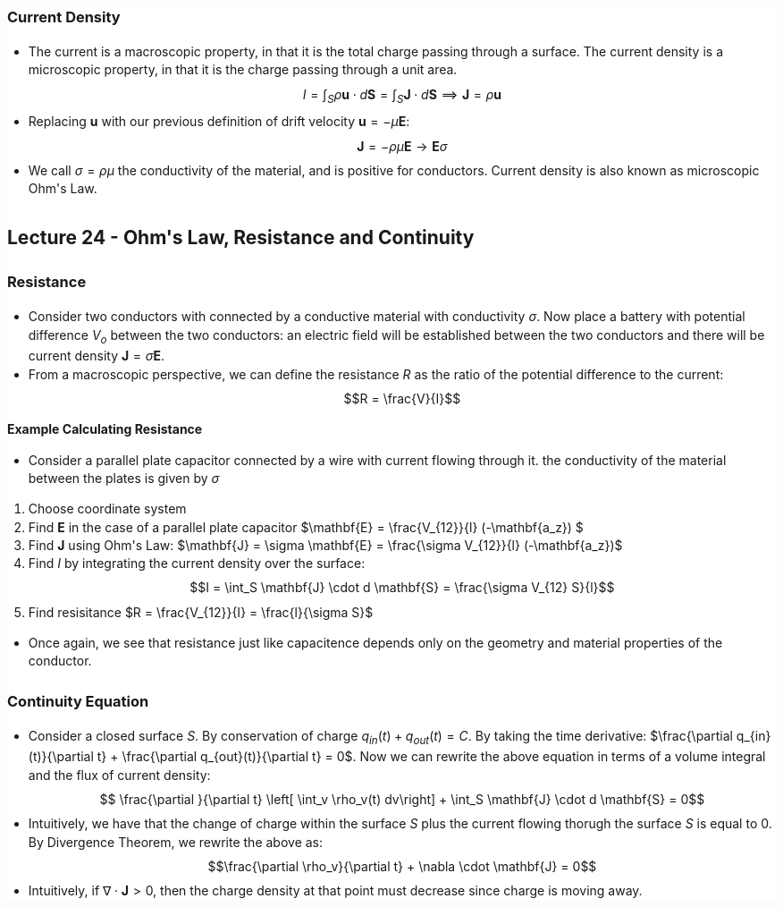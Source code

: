 ### Current Density
- The current is a macroscopic property, in that it is the total charge passing through a surface. The current density is a microscopic property, in that it is the charge passing through a unit area. $$I = \int_S \rho \mathbf{u} \cdot d \mathbf{S} = \int_S \mathbf{J} \cdot d \mathbf{S} \implies \mathbf{J} = \rho \mathbf{u}$$
- Replacing $\mathbf{u}$ with our previous definition of drift velocity $\mathbf{u} = -\mu \mathbf{E}$: 
$$\mathbf{J} = -\rho \mu \mathbf{E} \rightarrow \mathbf{E} \sigma$$
- We call $\sigma = \rho \mu$ the conductivity of the material, and is positive for conductors. Current density is also known as microscopic Ohm's Law.


## Lecture 24 - Ohm's Law, Resistance and Continuity

### Resistance
- Consider two conductors with connected by a conductive material with conductivity $\sigma$. Now place a battery with potential difference $V_o$ between the two conductors: an electric field will be established between the two conductors and there will be current density $\mathbf{J} = \sigma \mathbf{E}$. 
- From a macroscopic perspective, we can define the resistance $R$ as the ratio of the potential difference to the current: $$R = \frac{V}{I}$$

**Example Calculating Resistance**
- Consider a parallel plate capacitor connected by a wire with current flowing through it. the conductivity of the material between the plates is given by $\sigma$

1) Choose coordinate system
2) Find $\mathbf{E}$ in the case of a parallel plate capacitor $\mathbf{E} = \frac{V_{12}}{l} (-\mathbf{a_z}) $
3) Find $\mathbf{J}$ using Ohm's Law: $\mathbf{J} = \sigma \mathbf{E} = \frac{\sigma V_{12}}{l} (-\mathbf{a_z})$
4) Find $I$ by integrating the current density over the surface: $$I = \int_S \mathbf{J} \cdot d \mathbf{S} = \frac{\sigma V_{12} S}{l}$$
5) Find resisitance $R = \frac{V_{12}}{I} = \frac{l}{\sigma S}$

- Once again, we see that resistance just like capacitence depends only on the geometry and material properties of the conductor.

### Continuity Equation
- Consider a closed surface $S$. By conservation of charge $q_{in}(t) + q_{out}(t) = C$. By taking the time derivative: $\frac{\partial q_{in}(t)}{\partial t} + \frac{\partial q_{out}(t)}{\partial t} = 0$. Now we can rewrite the above equation in terms of a volume integral and the flux of current density: 
$$ \frac{\partial }{\partial t} \left[ \int_v \rho_v(t) dv\right] + \int_S \mathbf{J} \cdot d \mathbf{S} = 0$$ 
- Intuitively, we have that the change of charge within the surface $S$ plus the current flowing thorugh the surface $S$ is equal to 0. By Divergence Theorem, we rewrite the above as: $$\frac{\partial \rho_v}{\partial t} + \nabla \cdot \mathbf{J} = 0$$
- Intuitively, if $\nabla \cdot \mathbf{J} > 0$, then the charge density at that point must decrease since charge is moving away. 
